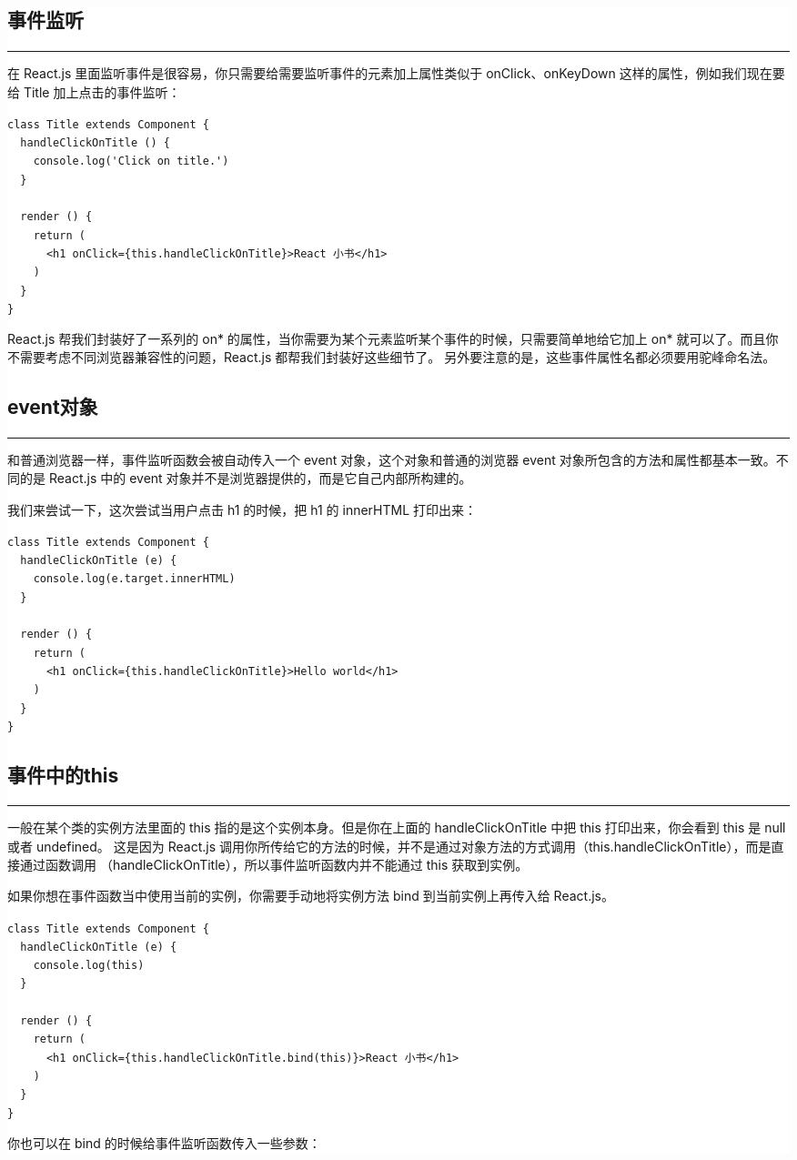 ## 事件监听
_____________________
在 React.js 里面监听事件是很容易，你只需要给需要监听事件的元素加上属性类似于 onClick、onKeyDown 这样的属性，例如我们现在要给 Title 加上点击的事件监听：
```
class Title extends Component {
  handleClickOnTitle () {
    console.log('Click on title.')
  }

  render () {
    return (
      <h1 onClick={this.handleClickOnTitle}>React 小书</h1>
    )
  }
}
```
React.js 帮我们封装好了一系列的 on* 的属性，当你需要为某个元素监听某个事件的时候，只需要简单地给它加上 on* 就可以了。而且你不需要考虑不同浏览器兼容性的问题，React.js 都帮我们封装好这些细节了。
另外要注意的是，这些事件属性名都必须要用驼峰命名法。

## event对象
_____________________
和普通浏览器一样，事件监听函数会被自动传入一个 event 对象，这个对象和普通的浏览器 event 对象所包含的方法和属性都基本一致。不同的是 React.js 中的 event 对象并不是浏览器提供的，而是它自己内部所构建的。

我们来尝试一下，这次尝试当用户点击 h1 的时候，把 h1 的 innerHTML 打印出来：

```
class Title extends Component {
  handleClickOnTitle (e) {
    console.log(e.target.innerHTML)
  }

  render () {
    return (
      <h1 onClick={this.handleClickOnTitle}>Hello world</h1>
    )
  }
}
```

## 事件中的this
_____________________
一般在某个类的实例方法里面的 this 指的是这个实例本身。但是你在上面的 handleClickOnTitle 中把 this 打印出来，你会看到 this 是 null 或者 undefined。
这是因为 React.js 调用你所传给它的方法的时候，并不是通过对象方法的方式调用（this.handleClickOnTitle），而是直接通过函数调用 （handleClickOnTitle），所以事件监听函数内并不能通过 this 获取到实例。

如果你想在事件函数当中使用当前的实例，你需要手动地将实例方法 bind 到当前实例上再传入给 React.js。

```
class Title extends Component {
  handleClickOnTitle (e) {
    console.log(this)
  }

  render () {
    return (
      <h1 onClick={this.handleClickOnTitle.bind(this)}>React 小书</h1>
    )
  }
}
```
你也可以在 bind 的时候给事件监听函数传入一些参数：